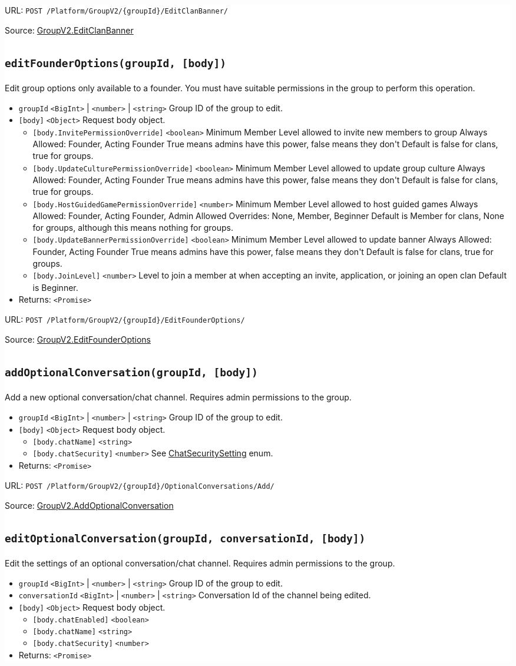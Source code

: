 URL: `POST /Platform/GroupV2/{groupId}/EditClanBanner/`

Source: [GroupV2.EditClanBanner](https://bungie-net.github.io/#GroupV2.EditClanBanner)

## `editFounderOptions(groupId, [body])`

Edit group options only available to a founder. You must have suitable permissions in the group to perform this operation.

- `groupId` `<BigInt>` | `<number>` | `<string>` Group ID of the group to edit.
- `[body]` `<Object>` Request body object.
  - `[body.InvitePermissionOverride]` `<boolean>` Minimum Member Level allowed to invite new members to group Always Allowed: Founder, Acting Founder True means admins have this power, false means they don't Default is false for clans, true for groups.
  - `[body.UpdateCulturePermissionOverride]` `<boolean>` Minimum Member Level allowed to update group culture Always Allowed: Founder, Acting Founder True means admins have this power, false means they don't Default is false for clans, true for groups.
  - `[body.HostGuidedGamePermissionOverride]` `<number>` Minimum Member Level allowed to host guided games Always Allowed: Founder, Acting Founder, Admin Allowed Overrides: None, Member, Beginner Default is Member for clans, None for groups, although this means nothing for groups.
  - `[body.UpdateBannerPermissionOverride]` `<boolean>` Minimum Member Level allowed to update banner Always Allowed: Founder, Acting Founder True means admins have this power, false means they don't Default is false for clans, true for groups.
  - `[body.JoinLevel]` `<number>` Level to join a member at when accepting an invite, application, or joining an open clan Default is Beginner.
- Returns: `<Promise>`

URL: `POST /Platform/GroupV2/{groupId}/EditFounderOptions/`

Source: [GroupV2.EditFounderOptions](https://bungie-net.github.io/#GroupV2.EditFounderOptions)

## `addOptionalConversation(groupId, [body])`

Add a new optional conversation/chat channel. Requires admin permissions to the group.

- `groupId` `<BigInt>` | `<number>` | `<string>` Group ID of the group to edit.
- `[body]` `<Object>` Request body object.
  - `[body.chatName]` `<string>`
  - `[body.chatSecurity]` `<number>` See [ChatSecuritySetting](./Enums.md#ChatSecuritySetting) enum.
- Returns: `<Promise>`

URL: `POST /Platform/GroupV2/{groupId}/OptionalConversations/Add/`

Source: [GroupV2.AddOptionalConversation](https://bungie-net.github.io/#GroupV2.AddOptionalConversation)

## `editOptionalConversation(groupId, conversationId, [body])`

Edit the settings of an optional conversation/chat channel. Requires admin permissions to the group.

- `groupId` `<BigInt>` | `<number>` | `<string>` Group ID of the group to edit.
- `conversationId` `<BigInt>` | `<number>` | `<string>` Conversation Id of the channel being edited.
- `[body]` `<Object>` Request body object.
  - `[body.chatEnabled]` `<boolean>`
  - `[body.chatName]` `<string>`
  - `[body.chatSecurity]` `<number>`
- Returns: `<Promise>`
